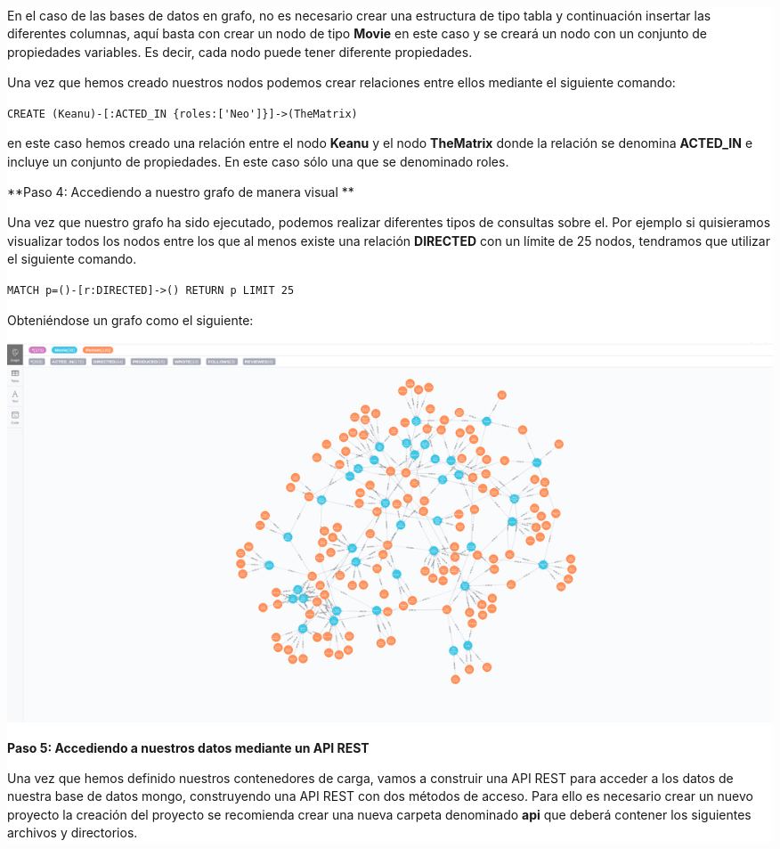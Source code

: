 En el caso de las bases de datos en grafo, no es necesario crear una estructura de tipo tabla y continuación insertar las diferentes columnas, aquí basta con crear un nodo de tipo __Movie__ en este caso y se creará un nodo con un conjunto de propiedades variables. Es decir, cada nodo puede tener diferente propiedades. 

Una vez que hemos creado nuestros nodos podemos crear relaciones entre ellos mediante el siguiente comando:

```
CREATE (Keanu)-[:ACTED_IN {roles:['Neo']}]->(TheMatrix)
```
en este caso hemos creado una relación entre el nodo __Keanu__ y el nodo __TheMatrix__ donde la relación se denomina __ACTED_IN__ e incluye un conjunto de propiedades. En este caso sólo una que se denominado roles. 

**Paso 4: Accediendo a nuestro grafo de manera visual **

Una vez que nuestro grafo ha sido ejecutado, podemos realizar diferentes tipos de consultas sobre el. Por ejemplo si quisieramos visualizar todos los nodos entre los que al menos existe una relación __DIRECTED__ con un límite de 25 nodos, tendramos que utilizar el siguiente comando.  

```
MATCH p=()-[r:DIRECTED]->() RETURN p LIMIT 25
```

Obteniéndose un grafo como el siguiente:

![Grafo ejemplo Neo4J](./resources/full_graph_neo4j.png)

**Paso 5: Accediendo a nuestros datos mediante un API REST**

Una vez que hemos definido nuestros contenedores de carga, vamos a construir una API REST para acceder a los datos de nuestra base de datos mongo, construyendo una API REST con dos métodos de acceso. Para ello es necesario crear un nuevo proyecto la creación del proyecto se recomienda crear una nueva carpeta denominado __api__ que deberá contener los siguientes archivos y directorios. 

